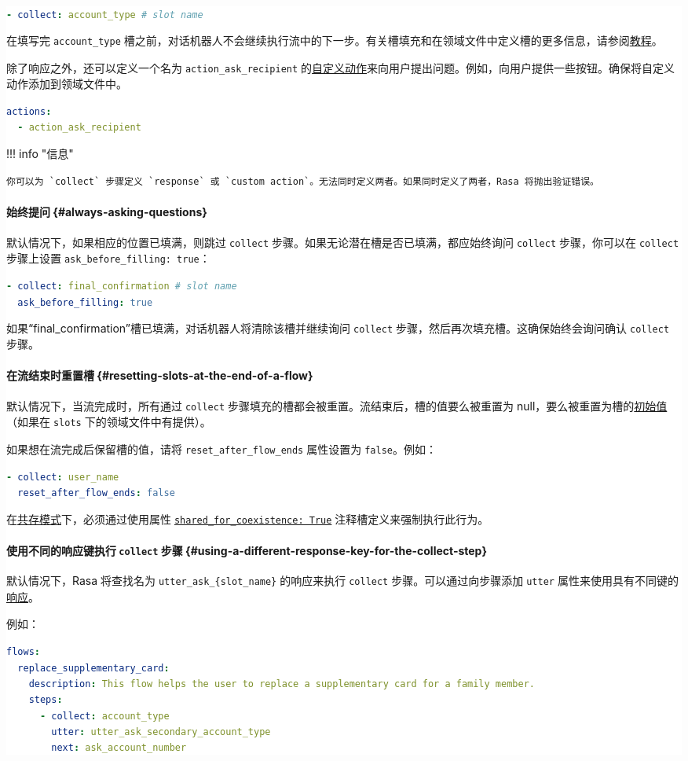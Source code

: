 ```yaml
- collect: account_type # slot name
```

在填写完 `account_type` 槽之前，对话机器人不会继续执行流中的下一步。有关槽填充和在领域文件中定义槽的更多信息，请参阅[教程](../tutorial.md#collecting-information-in-slots)。

除了响应之外，还可以定义一个名为 `action_ask_recipient` 的[自定义动作](custom-actions.md)来向用户提出问题。例如，向用户提供一些按钮。确保将自定义动作添加到领域文件中。

```yaml title="domain.yml"
actions:
  - action_ask_recipient
```

!!! info "信息"

    你可以为 `collect` 步骤定义 `response` 或 `custom action`。无法同时定义两者。如果同时定义了两者，Rasa 将抛出验证错误。

#### 始终提问 {#always-asking-questions}

默认情况下，如果相应的位置已填满，则跳过 `collect` 步骤。如果无论潜在槽是否已填满，都应始终询问 `collect` 步骤，你可以在 `collect` 步骤上设置 `ask_before_filling: true`：

```yaml
- collect: final_confirmation # slot name
  ask_before_filling: true
```

如果“final_confirmation”槽已填满，对话机器人将清除该槽并继续询问 `collect` 步骤，然后再次填充槽。这确保始终会询问确认 `collect` 步骤。

#### 在流结束时重置槽 {#resetting-slots-at-the-end-of-a-flow}

默认情况下，当流完成时，所有通过 `collect` 步骤填充的槽都会被重置。流结束后，槽的值要么被重置为 null，要么被重置为槽的[初始值](domain.md#initial-slot-values)（如果在 `slots` 下的领域文件中有提供）。

如果想在流完成后保留槽的值，请将 `reset_after_flow_ends` 属性设置为 `false`。例如：

```yaml
- collect: user_name
  reset_after_flow_ends: false
```

在[共存模式](../building-assistants/coexistence.md)下，必须通过使用属性 [`shared_for_coexistence: True`](domain.md#persistence-of-slots-during-coexistence) 注释槽定义来强制执行此行为。

#### 使用不同的响应键执行 `collect` 步骤 {#using-a-different-response-key-for-the-collect-step}

默认情况下，Rasa 将查找名为 `utter_ask_{slot_name}` 的响应来执行 `collect` 步骤。可以通过向步骤添加 `utter` 属性来使用具有不同键的[响应](responses.md)。

例如：

```yaml title="flows.yml"
flows:
  replace_supplementary_card:
    description: This flow helps the user to replace a supplementary card for a family member.
    steps:
      - collect: account_type
        utter: utter_ask_secondary_account_type
        next: ask_account_number
```
